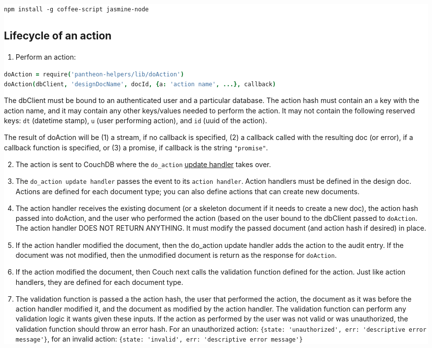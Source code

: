     npm install -g coffee-script jasmine-node


## Lifecycle of an action

1) Perform an action:

```coffeescript
doAction = require('pantheon-helpers/lib/doAction')
doAction(dbClient, 'designDocName', docId, {a: 'action name', ...}, callback)
```

The dbClient must be bound to an authenticated user and a particular database.
The action hash must contain an `a` key with the action name,
and it may contain any other keys/values needed to perform the action.
It may not contain the following reserved keys:
`dt` (datetime stamp), `u` (user performing action),
and `id` (uuid of the action).

The result of doAction will be
(1) a stream, if no callback is specified,
(2) a callback called with the resulting doc (or error),
    if a callback function is specified, or
(3) a promise, if callback is the string `"promise"`. 

2) The action is sent to CouchDB where the `do_action` [update handler](https://wiki.apache.org/couchdb/Document_Update_Handlers) takes over.

3) The `do_action update handler` passes the event to its `action handler`.
Action handlers must be defined in the design doc.
Actions are defined for each document type;
you can also define actions that can create new documents. 

4) The action handler receives the existing document
(or a skeleton document if it needs to create a new doc),
the action hash passed into doAction,
and the user who performed the action 
(based on the user bound to the dbClient passed to `doAction`.
The action handler DOES NOT RETURN ANYTHING.
It must modify the passed document (and action hash if desired) in place.

5) If the action handler modified the document,
then the do_action update handler adds the action to the audit entry. 
If the document was not modified,
then the unmodified document is return as the response for `doAction`.

6) If the action modified the document,
then Couch next calls the validation function defined for the action.
Just like action handlers, they are defined for each document type.

7) The validation function is passed a the action hash,
the user that performed the action,
the document as it was before the action handler modified it,
and the document as modified by the action handler.
The validation function can perform any validation logic it wants given these inputs.
If the action as performed by the user was not valid or was unauthorized,
the validation function should throw an error hash. 
For an unauthorized action: 
`{state: 'unauthorized', err: 'descriptive error message'}`,
for an invalid action:
`{state: 'invalid', err: 'descriptive error message'}`
